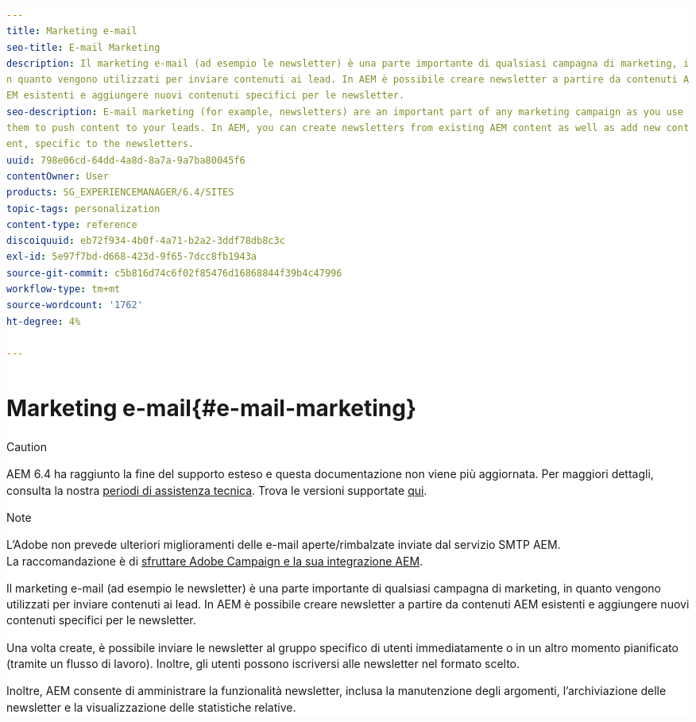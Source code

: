 ```yaml
---
title: Marketing e-mail
seo-title: E-mail Marketing
description: Il marketing e-mail (ad esempio le newsletter) è una parte importante di qualsiasi campagna di marketing, in quanto vengono utilizzati per inviare contenuti ai lead. In AEM è possibile creare newsletter a partire da contenuti AEM esistenti e aggiungere nuovi contenuti specifici per le newsletter.
seo-description: E-mail marketing (for example, newsletters) are an important part of any marketing campaign as you use them to push content to your leads. In AEM, you can create newsletters from existing AEM content as well as add new content, specific to the newsletters.
uuid: 798e06cd-64dd-4a8d-8a7a-9a7ba80045f6
contentOwner: User
products: SG_EXPERIENCEMANAGER/6.4/SITES
topic-tags: personalization
content-type: reference
discoiquuid: eb72f934-4b0f-4a71-b2a2-3ddf78db8c3c
exl-id: 5e97f7bd-d668-423d-9f65-7dcc8fb1943a
source-git-commit: c5b816d74c6f02f85476d16868844f39b4c47996
workflow-type: tm+mt
source-wordcount: '1762'
ht-degree: 4%

---
```


# Marketing e-mail{#e-mail-marketing}

>[!CAUTION]
>
>AEM 6.4 ha raggiunto la fine del supporto esteso e questa documentazione non viene più aggiornata. Per maggiori dettagli, consulta la nostra [periodi di assistenza tecnica](https://helpx.adobe.com/it/support/programs/eol-matrix.html). Trova le versioni supportate [qui](https://experienceleague.adobe.com/docs/).

>[!NOTE]
>
>L’Adobe non prevede ulteriori miglioramenti delle e-mail aperte/rimbalzate inviate dal servizio SMTP AEM.\
>La raccomandazione è di [sfruttare Adobe Campaign e la sua integrazione AEM](/help/sites-administering/campaign.md).

Il marketing e-mail (ad esempio le newsletter) è una parte importante di qualsiasi campagna di marketing, in quanto vengono utilizzati per inviare contenuti ai lead. In AEM è possibile creare newsletter a partire da contenuti AEM esistenti e aggiungere nuovi contenuti specifici per le newsletter.

Una volta create, è possibile inviare le newsletter al gruppo specifico di utenti immediatamente o in un altro momento pianificato (tramite un flusso di lavoro). Inoltre, gli utenti possono iscriversi alle newsletter nel formato scelto.

Inoltre, AEM consente di amministrare la funzionalità newsletter, inclusa la manutenzione degli argomenti, l’archiviazione delle newsletter e la visualizzazione delle statistiche relative.
